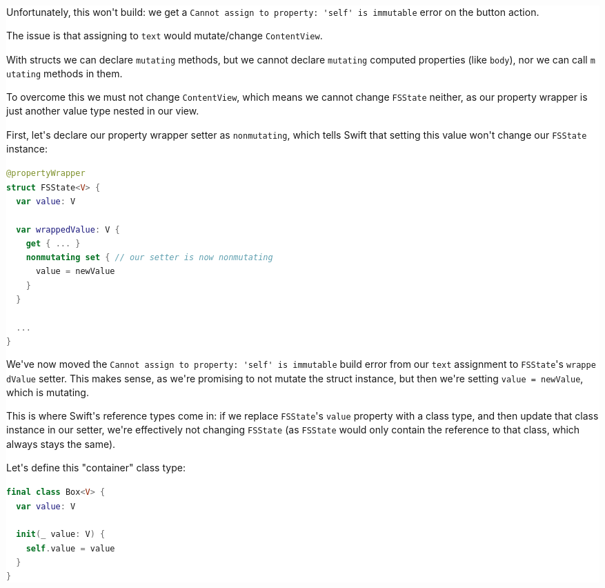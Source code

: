 ```swift

```

Unfortunately, this won't build:
we get a `Cannot assign to property: 'self' is immutable` error on the button action.

The issue is that assigning to `text` would mutate/change `ContentView`.

With structs we can declare `mutating` methods, but we cannot declare `mutating` computed properties (like `body`), nor we can call `mutating` methods in them.

To overcome this we must not change `ContentView`, which means we cannot change `FSState` neither, as our property wrapper is just another value type nested in our view.

First, let's declare our property wrapper setter as `nonmutating`, which tells Swift that setting this value won't change our `FSState` instance:

```swift
@propertyWrapper
struct FSState<V> {
  var value: V

  var wrappedValue: V {
    get { ... }
    nonmutating set { // our setter is now nonmutating
      value = newValue
    }
  }

  ...
}

```

We've now moved the `Cannot assign to property: 'self' is immutable` build error from our `text` assignment to `FSState`'s `wrappedValue` setter.
This makes sense, as we're promising to not mutate the struct instance, but then we're setting `value = newValue`, which is mutating.

This is where Swift's reference types come in: if we replace `FSState`'s `value` property with a class type, and then update that class instance in our setter, we're effectively not changing `FSState` (as `FSState` would only contain the reference to that class, which always stays the same).

Let's define this "container" class type:

```swift
final class Box<V> {
  var value: V

  init(_ value: V) {
    self.value = value
  }
}

```
